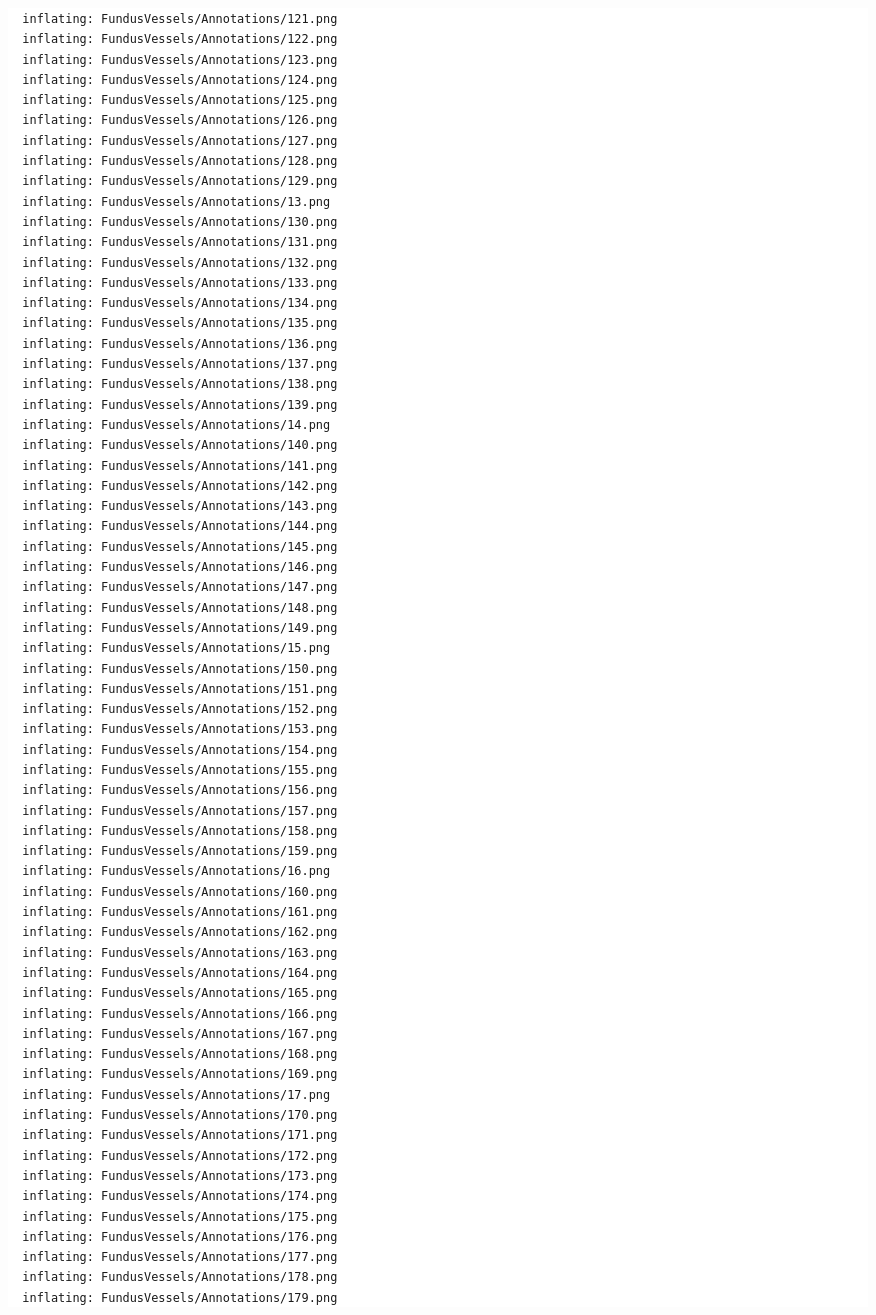       inflating: FundusVessels/Annotations/121.png  
      inflating: FundusVessels/Annotations/122.png  
      inflating: FundusVessels/Annotations/123.png  
      inflating: FundusVessels/Annotations/124.png  
      inflating: FundusVessels/Annotations/125.png  
      inflating: FundusVessels/Annotations/126.png  
      inflating: FundusVessels/Annotations/127.png  
      inflating: FundusVessels/Annotations/128.png  
      inflating: FundusVessels/Annotations/129.png  
      inflating: FundusVessels/Annotations/13.png  
      inflating: FundusVessels/Annotations/130.png  
      inflating: FundusVessels/Annotations/131.png  
      inflating: FundusVessels/Annotations/132.png  
      inflating: FundusVessels/Annotations/133.png  
      inflating: FundusVessels/Annotations/134.png  
      inflating: FundusVessels/Annotations/135.png  
      inflating: FundusVessels/Annotations/136.png  
      inflating: FundusVessels/Annotations/137.png  
      inflating: FundusVessels/Annotations/138.png  
      inflating: FundusVessels/Annotations/139.png  
      inflating: FundusVessels/Annotations/14.png  
      inflating: FundusVessels/Annotations/140.png  
      inflating: FundusVessels/Annotations/141.png  
      inflating: FundusVessels/Annotations/142.png  
      inflating: FundusVessels/Annotations/143.png  
      inflating: FundusVessels/Annotations/144.png  
      inflating: FundusVessels/Annotations/145.png  
      inflating: FundusVessels/Annotations/146.png  
      inflating: FundusVessels/Annotations/147.png  
      inflating: FundusVessels/Annotations/148.png  
      inflating: FundusVessels/Annotations/149.png  
      inflating: FundusVessels/Annotations/15.png  
      inflating: FundusVessels/Annotations/150.png  
      inflating: FundusVessels/Annotations/151.png  
      inflating: FundusVessels/Annotations/152.png  
      inflating: FundusVessels/Annotations/153.png  
      inflating: FundusVessels/Annotations/154.png  
      inflating: FundusVessels/Annotations/155.png  
      inflating: FundusVessels/Annotations/156.png  
      inflating: FundusVessels/Annotations/157.png  
      inflating: FundusVessels/Annotations/158.png  
      inflating: FundusVessels/Annotations/159.png  
      inflating: FundusVessels/Annotations/16.png  
      inflating: FundusVessels/Annotations/160.png  
      inflating: FundusVessels/Annotations/161.png  
      inflating: FundusVessels/Annotations/162.png  
      inflating: FundusVessels/Annotations/163.png  
      inflating: FundusVessels/Annotations/164.png  
      inflating: FundusVessels/Annotations/165.png  
      inflating: FundusVessels/Annotations/166.png  
      inflating: FundusVessels/Annotations/167.png  
      inflating: FundusVessels/Annotations/168.png  
      inflating: FundusVessels/Annotations/169.png  
      inflating: FundusVessels/Annotations/17.png  
      inflating: FundusVessels/Annotations/170.png  
      inflating: FundusVessels/Annotations/171.png  
      inflating: FundusVessels/Annotations/172.png  
      inflating: FundusVessels/Annotations/173.png  
      inflating: FundusVessels/Annotations/174.png  
      inflating: FundusVessels/Annotations/175.png  
      inflating: FundusVessels/Annotations/176.png  
      inflating: FundusVessels/Annotations/177.png  
      inflating: FundusVessels/Annotations/178.png  
      inflating: FundusVessels/Annotations/179.png  
